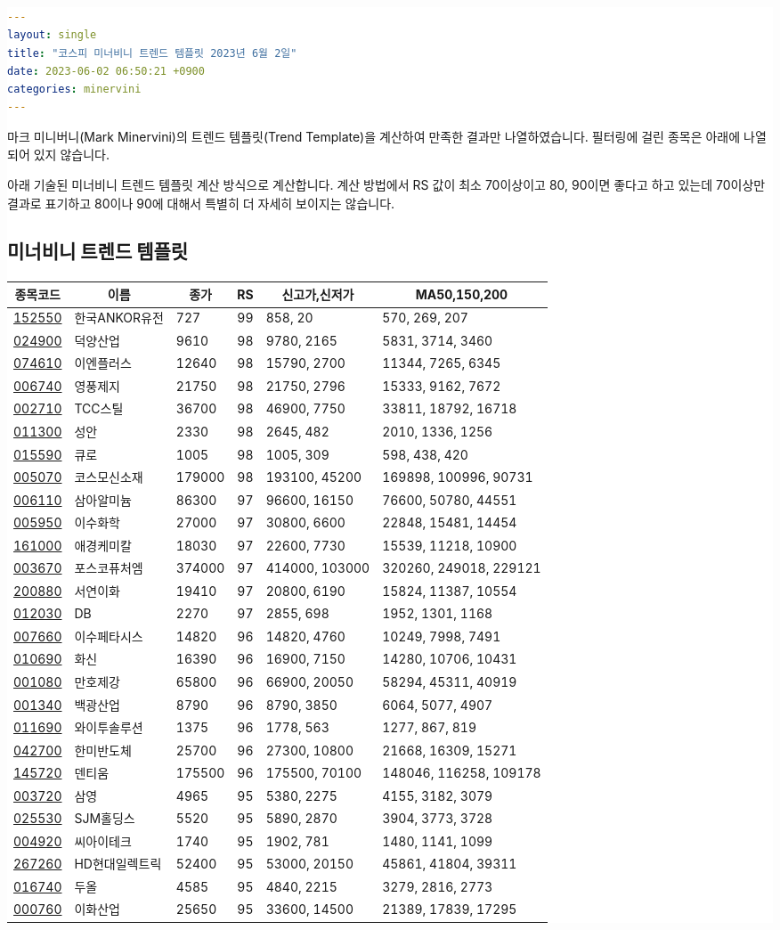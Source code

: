 ```yaml
---
layout: single
title: "코스피 미너비니 트렌드 템플릿 2023년 6월 2일"
date: 2023-06-02 06:50:21 +0900
categories: minervini
---
```

마크 미니버니(Mark Minervini)의 트렌드 템플릿(Trend Template)을 계산하여 만족한 결과만 나열하였습니다. 필터링에 걸린 종목은 아래에 나열되어 있지 않습니다.

아래 기술된 미너비니 트렌드 템플릿 계산 방식으로 계산합니다. 계산 방법에서 RS 값이 최소 70이상이고 80, 90이면 좋다고 하고 있는데 70이상만 결과로 표기하고 80이나 90에 대해서 특별히 더 자세히 보이지는 않습니다.

## 미너비니 트렌드 템플릿

|종목코드|이름|종가|RS|신고가,신저가|MA50,150,200|
|------|---|---|--|---------|------------|
|[152550](https://finance.daum.net/quotes/A152550)|한국ANKOR유전|727|99|858, 20|570, 269, 207|
|[024900](https://finance.daum.net/quotes/A024900)|덕양산업|9610|98|9780, 2165|5831, 3714, 3460|
|[074610](https://finance.daum.net/quotes/A074610)|이엔플러스|12640|98|15790, 2700|11344, 7265, 6345|
|[006740](https://finance.daum.net/quotes/A006740)|영풍제지|21750|98|21750, 2796|15333, 9162, 7672|
|[002710](https://finance.daum.net/quotes/A002710)|TCC스틸|36700|98|46900, 7750|33811, 18792, 16718|
|[011300](https://finance.daum.net/quotes/A011300)|성안|2330|98|2645, 482|2010, 1336, 1256|
|[015590](https://finance.daum.net/quotes/A015590)|큐로|1005|98|1005, 309|598, 438, 420|
|[005070](https://finance.daum.net/quotes/A005070)|코스모신소재|179000|98|193100, 45200|169898, 100996, 90731|
|[006110](https://finance.daum.net/quotes/A006110)|삼아알미늄|86300|97|96600, 16150|76600, 50780, 44551|
|[005950](https://finance.daum.net/quotes/A005950)|이수화학|27000|97|30800, 6600|22848, 15481, 14454|
|[161000](https://finance.daum.net/quotes/A161000)|애경케미칼|18030|97|22600, 7730|15539, 11218, 10900|
|[003670](https://finance.daum.net/quotes/A003670)|포스코퓨처엠|374000|97|414000, 103000|320260, 249018, 229121|
|[200880](https://finance.daum.net/quotes/A200880)|서연이화|19410|97|20800, 6190|15824, 11387, 10554|
|[012030](https://finance.daum.net/quotes/A012030)|DB|2270|97|2855, 698|1952, 1301, 1168|
|[007660](https://finance.daum.net/quotes/A007660)|이수페타시스|14820|96|14820, 4760|10249, 7998, 7491|
|[010690](https://finance.daum.net/quotes/A010690)|화신|16390|96|16900, 7150|14280, 10706, 10431|
|[001080](https://finance.daum.net/quotes/A001080)|만호제강|65800|96|66900, 20050|58294, 45311, 40919|
|[001340](https://finance.daum.net/quotes/A001340)|백광산업|8790|96|8790, 3850|6064, 5077, 4907|
|[011690](https://finance.daum.net/quotes/A011690)|와이투솔루션|1375|96|1778, 563|1277, 867, 819|
|[042700](https://finance.daum.net/quotes/A042700)|한미반도체|25700|96|27300, 10800|21668, 16309, 15271|
|[145720](https://finance.daum.net/quotes/A145720)|덴티움|175500|96|175500, 70100|148046, 116258, 109178|
|[003720](https://finance.daum.net/quotes/A003720)|삼영|4965|95|5380, 2275|4155, 3182, 3079|
|[025530](https://finance.daum.net/quotes/A025530)|SJM홀딩스|5520|95|5890, 2870|3904, 3773, 3728|
|[004920](https://finance.daum.net/quotes/A004920)|씨아이테크|1740|95|1902, 781|1480, 1141, 1099|
|[267260](https://finance.daum.net/quotes/A267260)|HD현대일렉트릭|52400|95|53000, 20150|45861, 41804, 39311|
|[016740](https://finance.daum.net/quotes/A016740)|두올|4585|95|4840, 2215|3279, 2816, 2773|
|[000760](https://finance.daum.net/quotes/A000760)|이화산업|25650|95|33600, 14500|21389, 17839, 17295|